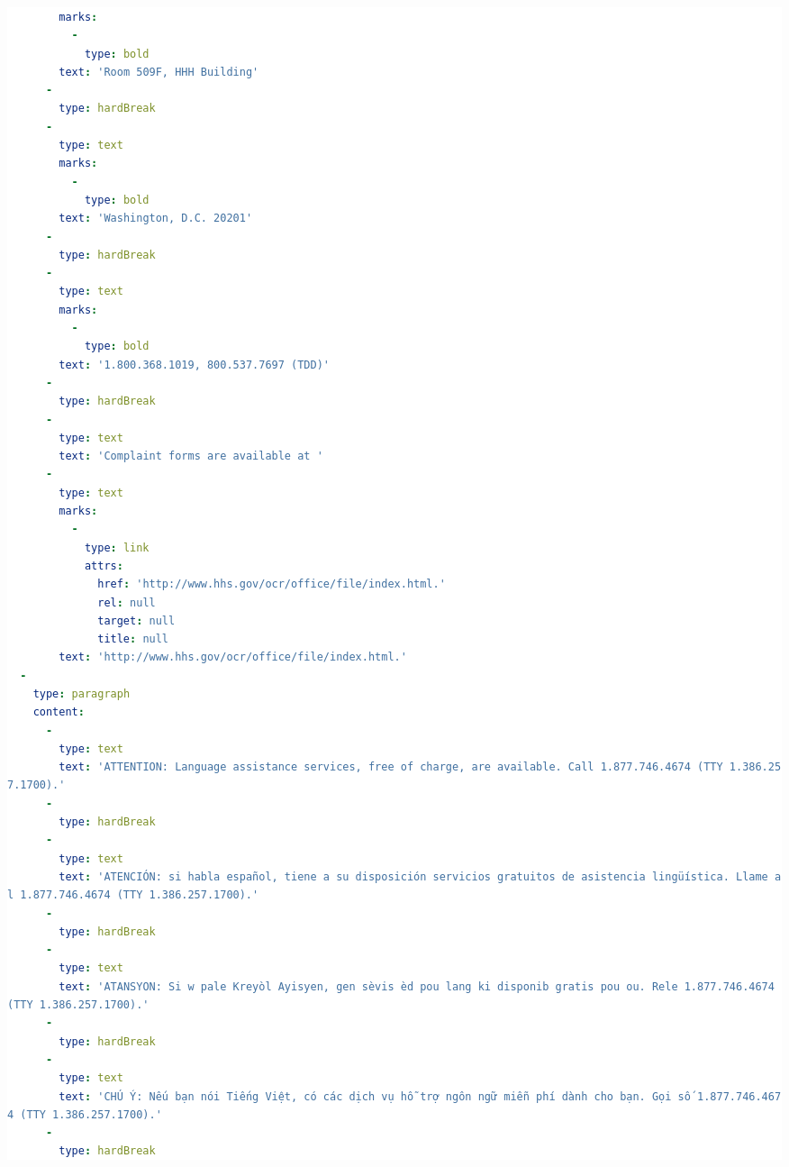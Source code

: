 ```yaml
        marks:
          -
            type: bold
        text: 'Room 509F, HHH Building'
      -
        type: hardBreak
      -
        type: text
        marks:
          -
            type: bold
        text: 'Washington, D.C. 20201'
      -
        type: hardBreak
      -
        type: text
        marks:
          -
            type: bold
        text: '1.800.368.1019, 800.537.7697 (TDD)'
      -
        type: hardBreak
      -
        type: text
        text: 'Complaint forms are available at '
      -
        type: text
        marks:
          -
            type: link
            attrs:
              href: 'http://www.hhs.gov/ocr/office/file/index.html.'
              rel: null
              target: null
              title: null
        text: 'http://www.hhs.gov/ocr/office/file/index.html.'
  -
    type: paragraph
    content:
      -
        type: text
        text: 'ATTENTION: Language assistance services, free of charge, are available. Call 1.877.746.4674 (TTY 1.386.257.1700).'
      -
        type: hardBreak
      -
        type: text
        text: 'ATENCIÓN: si habla español, tiene a su disposición servicios gratuitos de asistencia lingüística. Llame al 1.877.746.4674 (TTY 1.386.257.1700).'
      -
        type: hardBreak
      -
        type: text
        text: 'ATANSYON: Si w pale Kreyòl Ayisyen, gen sèvis èd pou lang ki disponib gratis pou ou. Rele 1.877.746.4674 (TTY 1.386.257.1700).'
      -
        type: hardBreak
      -
        type: text
        text: 'CHÚ Ý: Nếu bạn nói Tiếng Việt, có các dịch vụ hỗ trợ ngôn ngữ miễn phí dành cho bạn. Gọi số 1.877.746.4674 (TTY 1.386.257.1700).'
      -
        type: hardBreak
```